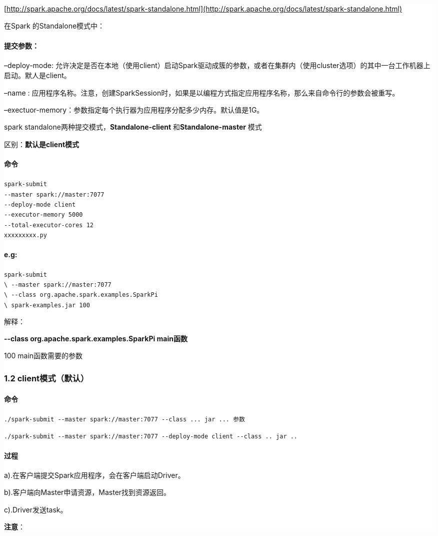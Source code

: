 [http://spark.apache.org/docs/latest/spark-standalone.html](http://spark.apache.org/docs/latest/spark-standalone.html)

在Spark 的Standalone模式中：

#### 提交参数：

–deploy-mode: 允许决定是否在本地（使用client）启动Spark驱动成簇的参数，或者在集群内（使用cluster选项）的其中一台工作机器上启动。默人是client。

–name : 应用程序名称。注意，创建SparkSession时，如果是以编程方式指定应用程序名称，那么来自命令行的参数会被重写。

–exectuor-memory：参数指定每个执行器为应用程序分配多少内存。默认值是1G。

spark standalone两种提交模式，**Standalone-client** 和**Standalone-master** 模式

区别：**默认是client模式**

#### 命令

```text
spark-submit
--master spark://master:7077
--deploy-mode client
--executor-memory 5000
--total-executor-cores 12
xxxxxxxxx.py
```

#### e.g:

```text
spark-submit
\ --master spark://master:7077
\ --class org.apache.spark.examples.SparkPi
\ spark-examples.jar 100
```

解释：

**--class org.apache.spark.examples.SparkPi main函数**

100 main函数需要的参数

### 1.2 client模式（默认）

#### 命令

`./spark-submit --master spark://master:7077 --class ... jar ... 参数`

`./spark-submit --master spark://master:7077 --deploy-mode client --class .. jar ..`

#### 过程

a\).在客户端提交Spark应用程序，会在客户端启动Driver。

b\).客户端向Master申请资源，Master找到资源返回。

c\).Driver发送task。

**注意**：
